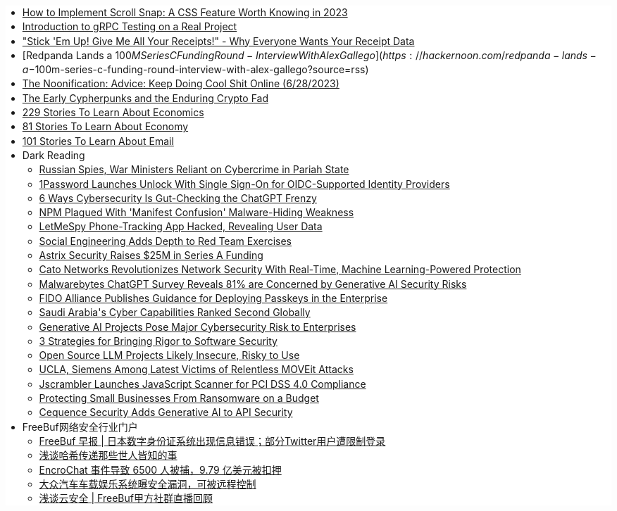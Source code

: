   - [How to Implement Scroll Snap: A CSS Feature Worth Knowing in 2023](https://hackernoon.com/how-to-implement-scroll-snap-a-css-feature-worth-knowing-in-2023?source=rss)
  - [Introduction to gRPC Testing on a Real Project](https://hackernoon.com/introduction-to-grpc-testing-on-a-real-project?source=rss)
  - ["Stick 'Em Up! Give Me All Your Receipts!" - Why Everyone Wants Your Receipt Data](https://hackernoon.com/stick-em-up-give-me-all-your-receipts-why-everyone-wants-your-receipt-data?source=rss)
  - [Redpanda Lands a $100M Series C Funding Round - Interview With Alex Gallego](https://hackernoon.com/redpanda-lands-a-$100m-series-c-funding-round-interview-with-alex-gallego?source=rss)
  - [The Noonification: Advice: Keep Doing Cool Shit Online (6/28/2023)](https://hackernoon.com/6-28-2023-noonification?source=rss)
  - [The Early Cypherpunks and the Enduring Crypto Fad](https://hackernoon.com/the-early-cypherpunks-and-the-enduring-crypto-fad?source=rss)
  - [229 Stories To Learn About Economics](https://hackernoon.com/229-stories-to-learn-about-economics?source=rss)
  - [81 Stories To Learn About Economy](https://hackernoon.com/81-stories-to-learn-about-economy?source=rss)
  - [101 Stories To Learn About Email](https://hackernoon.com/101-stories-to-learn-about-email?source=rss)
- Dark Reading
  - [Russian Spies, War Ministers Reliant on Cybercrime in Pariah State](https://www.darkreading.com/threat-intelligence/russia-reliant-on-cybercrime-as-international-pariah)
  - [1Password Launches Unlock With Single Sign-On for OIDC-Supported Identity Providers](https://www.darkreading.com/endpoint/1password-launches-unlock-with-single-sign-on-for-oidc-supported-identity-providers)
  - [6 Ways Cybersecurity Is Gut-Checking the ChatGPT Frenzy](https://www.darkreading.com/perimeter/cybersecurity-gut-checking-chatgpt-ai-chatbots-chatgpt)
  - [NPM Plagued With 'Manifest Confusion' Malware-Hiding Weakness](https://www.darkreading.com/application-security/npm-manifest-confusion-malware-hiding-weakness)
  - [LetMeSpy Phone-Tracking App Hacked, Revealing User Data](https://www.darkreading.com/attacks-breaches/letmespy-phone-tracking-app-hacked-revealing-user-data)
  - [Social Engineering Adds Depth to Red Team Exercises](https://www.darkreading.com/dr-tech/social-engineering-adds-depth-to-red-team-exercises)
  - [Astrix Security Raises $25M in Series A Funding](https://www.darkreading.com/threat-intelligence/astrix-security-raises-25m-in-series-a-funding)
  - [Cato Networks Revolutionizes Network Security With Real-Time, Machine Learning-Powered Protection](https://www.darkreading.com/perimeter/cato-networks-revolutionizes-network-security-with-real-time-machine-learning-powered-protection)
  - [Malwarebytes ChatGPT Survey Reveals 81% are Concerned by Generative AI Security Risks](https://www.darkreading.com/operations/malwarebytes-chatgpt-survey-reveals-81-are-concerned-by-generative-ai-security-risks)
  - [FIDO Alliance Publishes Guidance for Deploying Passkeys in the Enterprise](https://www.darkreading.com/endpoint/fido-alliance-publishes-guidance-for-deploying-passkeys-in-the-enterprise)
  - [Saudi Arabia's Cyber Capabilities Ranked Second Globally](https://www.darkreading.com/dr-global/saudi-arabia-cyber-capabilities-ranked-second-globally)
  - [Generative AI Projects Pose Major Cybersecurity Risk to Enterprises](https://www.darkreading.com/vulnerabilities-threats/generative-ai-projects-cybersecurity-risks-enterprises)
  - [3 Strategies for Bringing Rigor to Software Security](https://www.darkreading.com/application-security/3-strategies-for-bringing-rigor-to-software-security)
  - [Open Source LLM Projects Likely Insecure, Risky to Use](https://www.darkreading.com/tech-trends/open-source-llm-project-insecure-risky-use)
  - [UCLA, Siemens Among Latest Victims of Relentless MOVEit Attacks](https://www.darkreading.com/attacks-breaches/ucla-siemens-among-latest-victims-of-relentless-moveit-attacks)
  - [Jscrambler Launches JavaScript Scanner for PCI DSS 4.0 Compliance](https://www.darkreading.com/dr-tech/jscrambler-launches-javascript-scanner-for-pci-dss-4-0-compliance)
  - [Protecting Small Businesses From Ransomware on a Budget](https://www.darkreading.com/edge/protecting-a-small-business-from-ransomware-on-a-budget)
  - [Cequence Security Adds Generative AI to API Security](https://www.darkreading.com/dr-tech/cequence-security-adds-generative-ai-to-api-security)
- FreeBuf网络安全行业门户
  - [FreeBuf 早报 | 日本数字身份证系统出现信息错误；部分Twitter用户遭限制登录](https://www.freebuf.com/news/370601.html)
  - [浅谈哈希传递那些世人皆知的事](https://www.freebuf.com/articles/network/280976.html)
  - [EncroChat 事件导致 6500 人被捕，9.79 亿美元被扣押](https://www.freebuf.com/news/370515.html)
  - [大众汽车车载娱乐系统曝安全漏洞，可被远程控制](https://www.freebuf.com/news/370513.html)
  - [浅谈云安全 | FreeBuf甲方社群直播回顾](https://www.freebuf.com/fevents/370512.html)